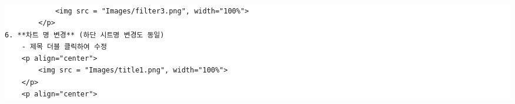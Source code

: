                 <img src = "Images/filter3.png", width="100%">
            </p>
    6. **차트 명 변경** (하단 시트명 변경도 동일)
        - 제목 더블 클릭하여 수정
        <p align="center">
            <img src = "Images/title1.png", width="100%">
        </p>
        <p align="center">